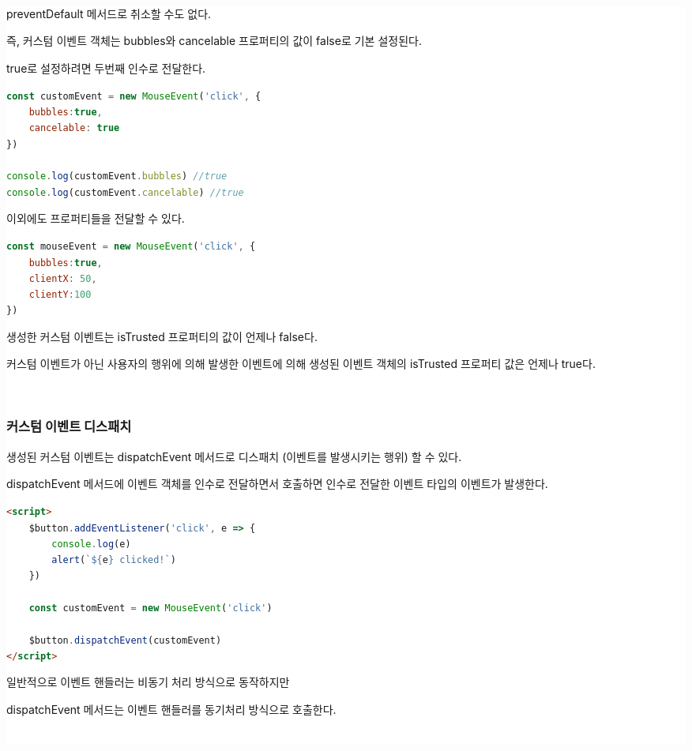 preventDefault 메서드로 취소할 수도 없다.

즉, 커스텀 이벤트 객체는 bubbles와 cancelable 프로퍼티의 값이 false로 기본 설정된다.

true로 설정하려면 두번째 인수로 전달한다.

```js
const customEvent = new MouseEvent('click', {
    bubbles:true,
    cancelable: true
})

console.log(customEvent.bubbles) //true
console.log(customEvent.cancelable) //true

```

이외에도 프로퍼티들을 전달할 수 있다.

```js
const mouseEvent = new MouseEvent('click', {
    bubbles:true,
    clientX: 50,
    clientY:100
})

```

생성한 커스텀 이벤트는 isTrusted 프로퍼티의 값이 언제나 false다.

커스텀 이벤트가 아닌 사용자의 행위에 의해 발생한 이벤트에 의해 생성된 이벤트 객체의 isTrusted 프로퍼티 값은 언제나 true다.

<br>

### 커스텀 이벤트 디스패치

생성된 커스텀 이벤트는 dispatchEvent 메서드로 디스패치 (이벤트를 발생시키는 행위) 할 수 있다.

dispatchEvent 메서드에 이벤트 객체를 인수로 전달하면서 호출하면 인수로 전달한 이벤트 타입의 이벤트가 발생한다.

```html
<script>
    $button.addEventListener('click', e => {
        console.log(e)
        alert(`${e} clicked!`)
    })

    const customEvent = new MouseEvent('click')

    $button.dispatchEvent(customEvent)
</script>
```

일반적으로 이벤트 핸들러는 비동기 처리 방식으로 동작하지만

dispatchEvent 메서드는 이벤트 핸들러를 동기처리 방식으로 호출한다.


<br>
